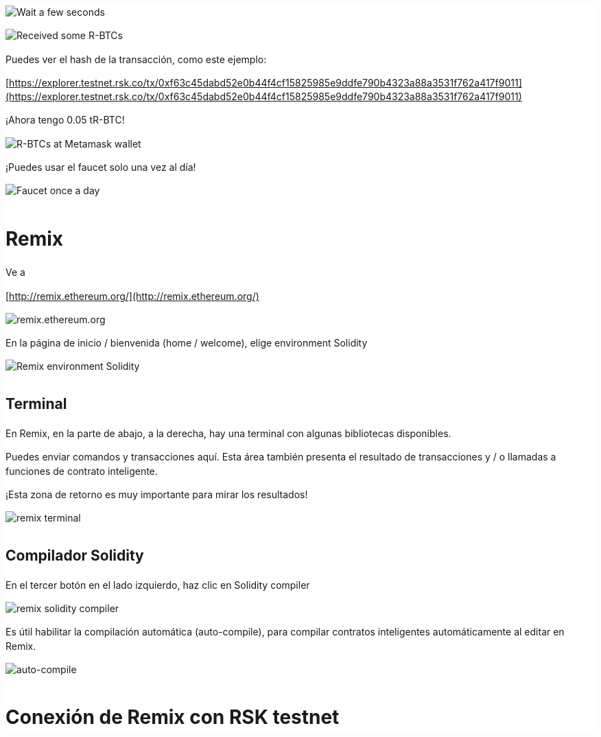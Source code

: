 ![Wait a few seconds](/images/image-04.png)

![Received some R-BTCs](/images/image-05.png)

Puedes ver el hash de la transacción, como este ejemplo:

[https://explorer.testnet.rsk.co/tx/0xf63c45dabd52e0b44f4cf15825985e9ddfe790b4323a88a3531f762a417f9011](https://explorer.testnet.rsk.co/tx/0xf63c45dabd52e0b44f4cf15825985e9ddfe790b4323a88a3531f762a417f9011)

¡Ahora tengo 0.05 tR-BTC!

![R-BTCs at Metamask wallet](/images/image-06.png)

¡Puedes usar el faucet solo una vez al día!

![Faucet once a day](/images/image-07.png)

# Remix

Ve a 

[http://remix.ethereum.org/](http://remix.ethereum.org/)

![remix.ethereum.org](/images/image-08.png)

En la página de inicio / bienvenida (home / welcome), elige environment Solidity

![Remix environment Solidity](/images/image-09.png)

## Terminal

En Remix, en la parte de abajo, a la derecha, hay una terminal con algunas bibliotecas disponibles.

Puedes enviar comandos y transacciones aquí. Esta área también presenta el resultado de transacciones y / o llamadas a funciones de contrato inteligente.

¡Esta zona de retorno es muy importante para mirar los resultados!

![remix terminal](/images/image-10.png)

## Compilador Solidity

En el tercer botón en el lado izquierdo, haz clic en Solidity compiler

![remix solidity compiler](/images/image-11.png)

Es útil habilitar la compilación automática (auto-compile),  para compilar contratos inteligentes automáticamente al editar en Remix.

![auto-compile](/images/image-12.png)

# Conexión de Remix con RSK testnet
